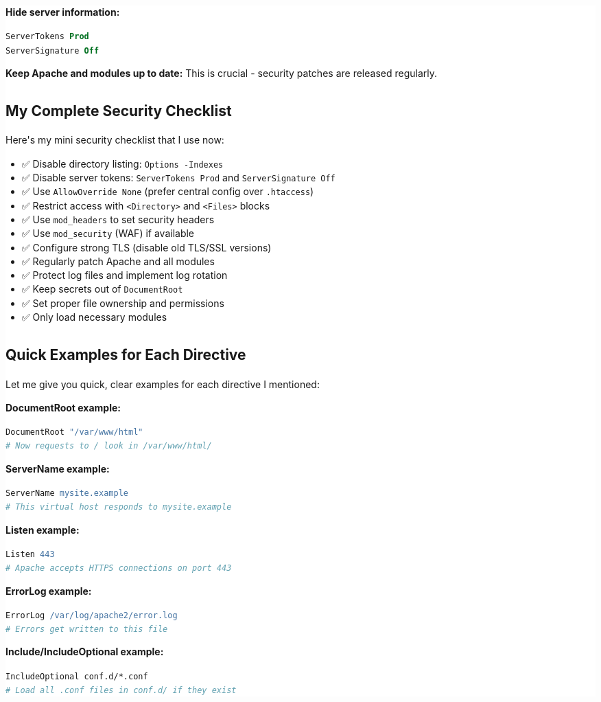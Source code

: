 ```apache
```

**Hide server information:**
```apache
ServerTokens Prod
ServerSignature Off
```

**Keep Apache and modules up to date:** This is crucial - security patches are released regularly.

## My Complete Security Checklist

Here's my mini security checklist that I use now:

- ✅ Disable directory listing: `Options -Indexes`
- ✅ Disable server tokens: `ServerTokens Prod` and `ServerSignature Off`  
- ✅ Use `AllowOverride None` (prefer central config over `.htaccess`)
- ✅ Restrict access with `<Directory>` and `<Files>` blocks
- ✅ Use `mod_headers` to set security headers
- ✅ Use `mod_security` (WAF) if available
- ✅ Configure strong TLS (disable old TLS/SSL versions)
- ✅ Regularly patch Apache and all modules
- ✅ Protect log files and implement log rotation  
- ✅ Keep secrets out of `DocumentRoot`
- ✅ Set proper file ownership and permissions
- ✅ Only load necessary modules

## Quick Examples for Each Directive

Let me give you quick, clear examples for each directive I mentioned:

**DocumentRoot example:**
```apache
DocumentRoot "/var/www/html"
# Now requests to / look in /var/www/html/
```

**ServerName example:**  
```apache
ServerName mysite.example
# This virtual host responds to mysite.example
```

**Listen example:**
```apache
Listen 443
# Apache accepts HTTPS connections on port 443
```

**ErrorLog example:**
```apache
ErrorLog /var/log/apache2/error.log  
# Errors get written to this file
```

**Include/IncludeOptional example:**
```apache
IncludeOptional conf.d/*.conf
# Load all .conf files in conf.d/ if they exist
```
